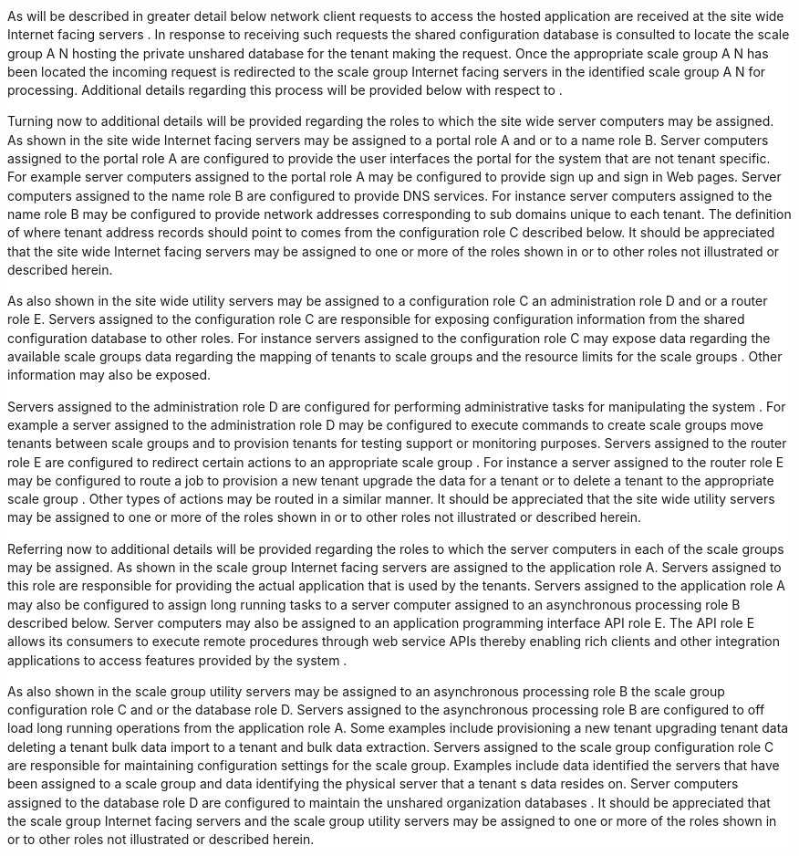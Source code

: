 As will be described in greater detail below network client requests to access the hosted application are received at the site wide Internet facing servers . In response to receiving such requests the shared configuration database is consulted to locate the scale group A N hosting the private unshared database for the tenant making the request. Once the appropriate scale group A N has been located the incoming request is redirected to the scale group Internet facing servers in the identified scale group A N for processing. Additional details regarding this process will be provided below with respect to .

Turning now to additional details will be provided regarding the roles to which the site wide server computers may be assigned. As shown in the site wide Internet facing servers may be assigned to a portal role A and or to a name role B. Server computers assigned to the portal role A are configured to provide the user interfaces the portal for the system that are not tenant specific. For example server computers assigned to the portal role A may be configured to provide sign up and sign in Web pages. Server computers assigned to the name role B are configured to provide DNS services. For instance server computers assigned to the name role B may be configured to provide network addresses corresponding to sub domains unique to each tenant. The definition of where tenant address records should point to comes from the configuration role C described below. It should be appreciated that the site wide Internet facing servers may be assigned to one or more of the roles shown in or to other roles not illustrated or described herein.

As also shown in the site wide utility servers may be assigned to a configuration role C an administration role D and or a router role E. Servers assigned to the configuration role C are responsible for exposing configuration information from the shared configuration database to other roles. For instance servers assigned to the configuration role C may expose data regarding the available scale groups data regarding the mapping of tenants to scale groups and the resource limits for the scale groups . Other information may also be exposed.

Servers assigned to the administration role D are configured for performing administrative tasks for manipulating the system . For example a server assigned to the administration role D may be configured to execute commands to create scale groups move tenants between scale groups and to provision tenants for testing support or monitoring purposes. Servers assigned to the router role E are configured to redirect certain actions to an appropriate scale group . For instance a server assigned to the router role E may be configured to route a job to provision a new tenant upgrade the data for a tenant or to delete a tenant to the appropriate scale group . Other types of actions may be routed in a similar manner. It should be appreciated that the site wide utility servers may be assigned to one or more of the roles shown in or to other roles not illustrated or described herein.

Referring now to additional details will be provided regarding the roles to which the server computers in each of the scale groups may be assigned. As shown in the scale group Internet facing servers are assigned to the application role A. Servers assigned to this role are responsible for providing the actual application that is used by the tenants. Servers assigned to the application role A may also be configured to assign long running tasks to a server computer assigned to an asynchronous processing role B described below. Server computers may also be assigned to an application programming interface API role E. The API role E allows its consumers to execute remote procedures through web service APIs thereby enabling rich clients and other integration applications to access features provided by the system .

As also shown in the scale group utility servers may be assigned to an asynchronous processing role B the scale group configuration role C and or the database role D. Servers assigned to the asynchronous processing role B are configured to off load long running operations from the application role A. Some examples include provisioning a new tenant upgrading tenant data deleting a tenant bulk data import to a tenant and bulk data extraction. Servers assigned to the scale group configuration role C are responsible for maintaining configuration settings for the scale group. Examples include data identified the servers that have been assigned to a scale group and data identifying the physical server that a tenant s data resides on. Server computers assigned to the database role D are configured to maintain the unshared organization databases . It should be appreciated that the scale group Internet facing servers and the scale group utility servers may be assigned to one or more of the roles shown in or to other roles not illustrated or described herein.
